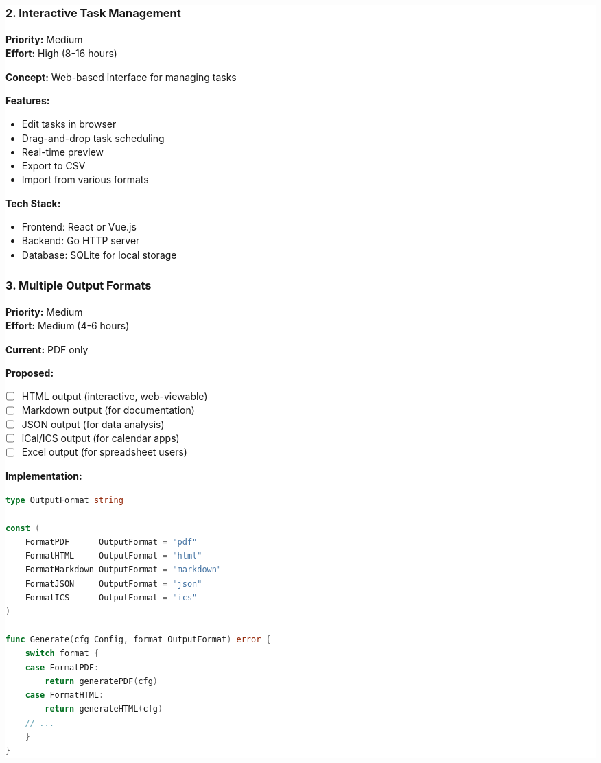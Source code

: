 ### 2. Interactive Task Management

**Priority:** Medium  
**Effort:** High (8-16 hours)

**Concept:** Web-based interface for managing tasks

**Features:**
- Edit tasks in browser
- Drag-and-drop task scheduling
- Real-time preview
- Export to CSV
- Import from various formats

**Tech Stack:**
- Frontend: React or Vue.js
- Backend: Go HTTP server
- Database: SQLite for local storage

### 3. Multiple Output Formats

**Priority:** Medium  
**Effort:** Medium (4-6 hours)

**Current:** PDF only

**Proposed:**
- [ ] HTML output (interactive, web-viewable)
- [ ] Markdown output (for documentation)
- [ ] JSON output (for data analysis)
- [ ] iCal/ICS output (for calendar apps)
- [ ] Excel output (for spreadsheet users)

**Implementation:**
```go
type OutputFormat string

const (
    FormatPDF      OutputFormat = "pdf"
    FormatHTML     OutputFormat = "html"
    FormatMarkdown OutputFormat = "markdown"
    FormatJSON     OutputFormat = "json"
    FormatICS      OutputFormat = "ics"
)

func Generate(cfg Config, format OutputFormat) error {
    switch format {
    case FormatPDF:
        return generatePDF(cfg)
    case FormatHTML:
        return generateHTML(cfg)
    // ...
    }
}
```
